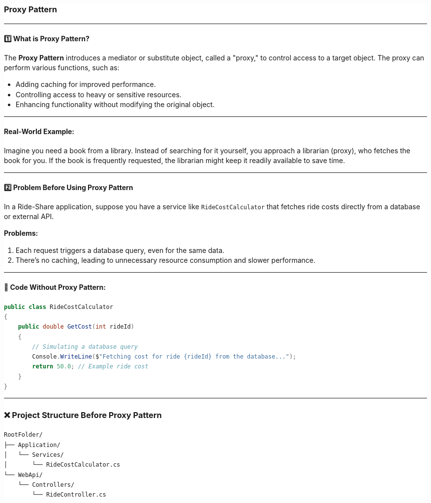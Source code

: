 ﻿### Proxy Pattern

----------

#### **1️⃣ What is Proxy Pattern?**

The **Proxy Pattern** introduces a mediator or substitute object, called a "proxy," to control access to a target object. The proxy can perform various functions, such as:

-   Adding caching for improved performance.
-   Controlling access to heavy or sensitive resources.
-   Enhancing functionality without modifying the original object.

----------

#### **Real-World Example:**

Imagine you need a book from a library. Instead of searching for it yourself, you approach a librarian (proxy), who fetches the book for you. If the book is frequently requested, the librarian might keep it readily available to save time.

----------

#### **2️⃣ Problem Before Using Proxy Pattern**

In a Ride-Share application, suppose you have a service like `RideCostCalculator` that fetches ride costs directly from a database or external API.

**Problems:**

1.  Each request triggers a database query, even for the same data.
2.  There’s no caching, leading to unnecessary resource consumption and slower performance.

----------

#### 🚫 **Code Without Proxy Pattern:**

```csharp
public class RideCostCalculator
{
    public double GetCost(int rideId)
    {
        // Simulating a database query
        Console.WriteLine($"Fetching cost for ride {rideId} from the database...");
        return 50.0; // Example ride cost
    }
}

```

----------

### **❌ Project Structure Before Proxy Pattern**

```plaintext
RootFolder/
├── Application/
│   └── Services/
│       └── RideCostCalculator.cs
└── WebApi/
    └── Controllers/
        └── RideController.cs

```
